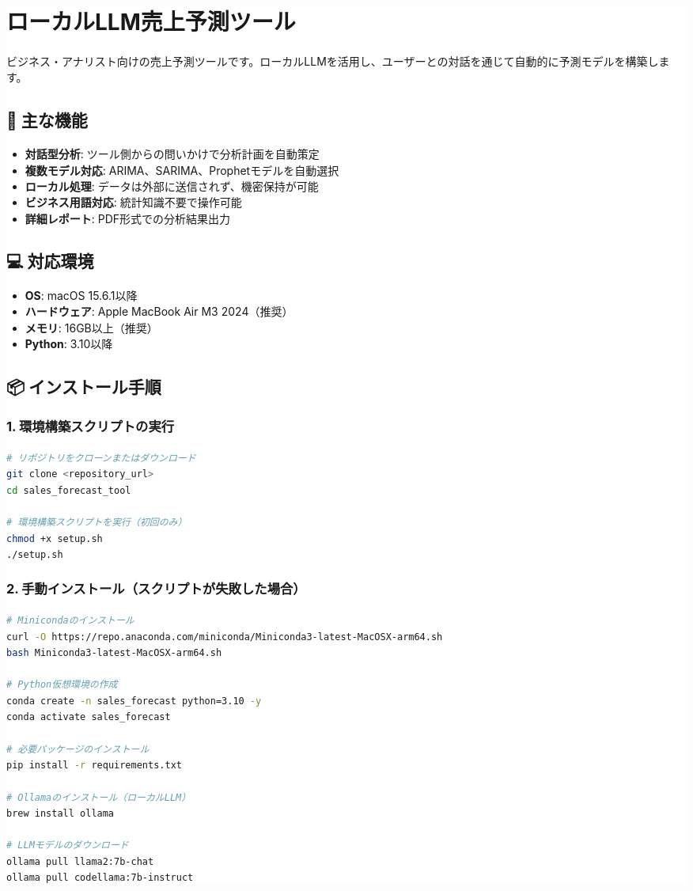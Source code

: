 # ローカルLLM売上予測ツール

ビジネス・アナリスト向けの売上予測ツールです。ローカルLLMを活用し、ユーザーとの対話を通じて自動的に予測モデルを構築します。

## 🚀 主な機能

- **対話型分析**: ツール側からの問いかけで分析計画を自動策定
- **複数モデル対応**: ARIMA、SARIMA、Prophetモデルを自動選択
- **ローカル処理**: データは外部に送信されず、機密保持が可能
- **ビジネス用語対応**: 統計知識不要で操作可能
- **詳細レポート**: PDF形式での分析結果出力

## 💻 対応環境

- **OS**: macOS 15.6.1以降
- **ハードウェア**: Apple MacBook Air M3 2024（推奨）
- **メモリ**: 16GB以上（推奨）
- **Python**: 3.10以降

## 📦 インストール手順

### 1. 環境構築スクリプトの実行

```bash
# リポジトリをクローンまたはダウンロード
git clone <repository_url>
cd sales_forecast_tool

# 環境構築スクリプトを実行（初回のみ）
chmod +x setup.sh
./setup.sh
```

### 2. 手動インストール（スクリプトが失敗した場合）

```bash
# Minicondaのインストール
curl -O https://repo.anaconda.com/miniconda/Miniconda3-latest-MacOSX-arm64.sh
bash Miniconda3-latest-MacOSX-arm64.sh

# Python仮想環境の作成
conda create -n sales_forecast python=3.10 -y
conda activate sales_forecast

# 必要パッケージのインストール
pip install -r requirements.txt

# Ollamaのインストール（ローカルLLM）
brew install ollama

# LLMモデルのダウンロード
ollama pull llama2:7b-chat
ollama pull codellama:7b-instruct
```
